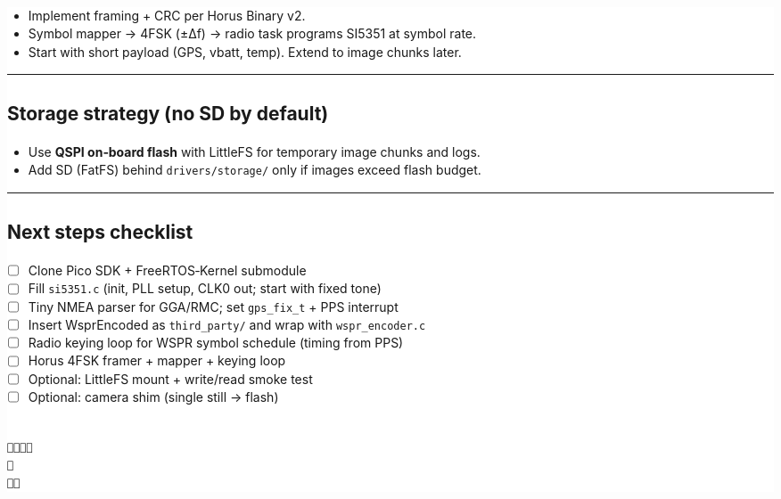 - Implement framing + CRC per Horus Binary v2.
- Symbol mapper → 4FSK (±Δf) → radio task programs SI5351 at symbol rate.
- Start with short payload (GPS, vbatt, temp). Extend to image chunks later.

---

## Storage strategy (no SD by default)

- Use **QSPI on‑board flash** with LittleFS for temporary image chunks and logs.
- Add SD (FatFS) behind `drivers/storage/` only if images exceed flash budget.

---

## Next steps checklist

- [ ] Clone Pico SDK + FreeRTOS‑Kernel submodule
- [ ] Fill `si5351.c` (init, PLL setup, CLK0 out; start with fixed tone)
- [ ] Tiny NMEA parser for GGA/RMC; set `gps_fix_t` + PPS interrupt
- [ ] Insert WsprEncoded as `third_party/` and wrap with `wspr_encoder.c`
- [ ] Radio keying loop for WSPR symbol schedule (timing from PPS)
- [ ] Horus 4FSK framer + mapper + keying loop
- [ ] Optional: LittleFS mount + write/read smoke test
- [ ] Optional: camera shim (single still → flash)
```




